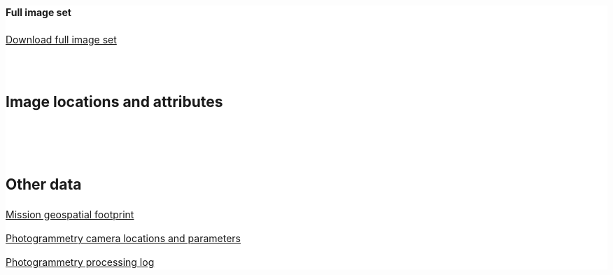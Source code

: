 #### Full image set

[Download full image
set](https://data.cyverse.org/dav-anon/iplant/projects/ofo/public/missions//000129/images/images.zip)

<br>

## Image locations and attributes

<iframe src="/drone-mission-details-maps/000129.html" frameborder="0" scrolling="yes" seamless="seamless" style="display:block; width:100%; height:75vh; background: rgba(0,0,0,0);" class="tester"></iframe>

<br>

<iframe src="/drone-mission-details-datatables/000129.html" onload='javascript:(function(o){o.style.height=o.contentWindow.document.body.scrollHeight+"px";}(this));' style="height:200px;width:100%;border:none;overflow:hidden;padding:0;"></iframe>

<br>

## Other data

[Mission geospatial footprint](https://data.cyverse.org/dav-anon/iplant/projects/ofo/public/missions//000129/footprint/footprint.gpkg)

[Photogrammetry camera locations and parameters]( https://data.cyverse.org/dav-anon/iplant/projects/ofo/public/missions//000129/processed-20240503T1628/full/cameras.xml)

[Photogrammetry processing log](https://data.cyverse.org/dav-anon/iplant/projects/ofo/public/missions//000129/processed-20240503T1628/full/log.txt)


<script type="application/javascript">
    var iframe = document.getElementById("myIframe");
 
    iframe.onload = function(){
    iframe.contentWindow.document.body.scrollHeight + 'px';
    }
</script>

